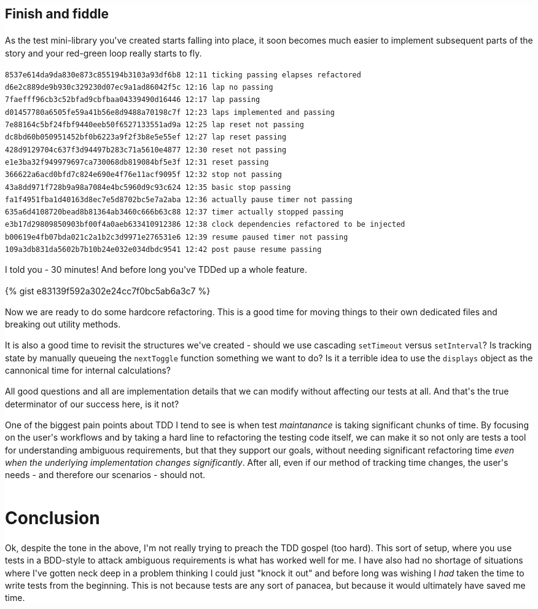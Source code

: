 ## Finish and fiddle

As the test mini-library you've created starts falling into place, it soon becomes much easier to implement subsequent parts of the story and your red-green loop really starts to fly.

```text
8537e614da9da830e873c855194b3103a93df6b8 12:11 ticking passing elapses refactored
d6e2c889de9b930c329230d07ec9a1ad86042f5c 12:16 lap no passing
7faefff96cb3c52bfad9cbfbaa04339490d16446 12:17 lap passing
d01457780a6505fe59a41b56e8d9488a70198c7f 12:23 laps implemented and passing
7e88164c5bf24fbf9440eeb50f6527133551ad9a 12:25 lap reset not passing
dc8bd60b050951452bf0b6223a9f2f3b8e5e55ef 12:27 lap reset passing
428d9129704c637f3d94497b283c71a5610e4877 12:30 reset not passing
e1e3ba32f949979697ca730068db819084bf5e3f 12:31 reset passing
366622a6acd0bfd7c824e690e4f76e11acf9095f 12:32 stop not passing
43a8dd971f728b9a98a7084e4bc5960d9c93c624 12:35 basic stop passing
fa1f4951fba1d40163d8ec7e5d8702bc5e7a2aba 12:36 actually pause timer not passing
635a6d4108720bead8b81364ab3460c666b63c88 12:37 timer actually stopped passing
e3b17d29809850903bf00f4a0aeb633410912386 12:38 clock dependencies refactored to be injected
b00619e4fb07bda021c2a1b2c3d9971e276531e6 12:39 resume paused timer not passing
109a3db831da5602b7b10b24e032e034dbdc9541 12:42 post pause resume passing
```

I told you - 30 minutes! And before long you've TDDed up a whole feature.

{% gist e83139f592a302e24cc7f0bc5ab6a3c7 %}

Now we are ready to do some hardcore refactoring. This is a good time for moving things to their own dedicated files and breaking out utility methods.

It is also a good time to revisit the structures we've created - should we use cascading `setTimeout` versus `setInterval`? Is tracking state by manually queueing the `nextToggle` function something we want to do? Is it a terrible idea to use the `displays` object as the cannonical time for internal calculations?

All good questions and all are implementation details that we can modify without affecting our tests at all. And that's the true determinator of our success here, is it not?

One of the biggest pain points about TDD I tend to see is when test *maintanance* is taking significant chunks of time. By focusing on the user's workflows and by taking a hard line to refactoring the testing code itself, we can make it so not only are tests a tool for understanding ambiguous requirements, but that they support our goals, without needing significant refactoring time *even when the underlying implementation changes significantly*. After all, even if our method of tracking time changes, the user's needs - and therefore our scenarios - should not.

# Conclusion

Ok, despite the tone in the above, I'm not really trying to preach the TDD gospel (too hard). This sort of setup, where you use tests in a BDD-style to attack ambiguous requirements is what has worked well for me. I have also had no shortage of situations where I've gotten neck deep in a problem thinking I could just "knock it out" and before long was wishing I *had* taken the time to write tests from the beginning. This is not because tests are any sort of panacea, but because it would ultimately have saved me time.
